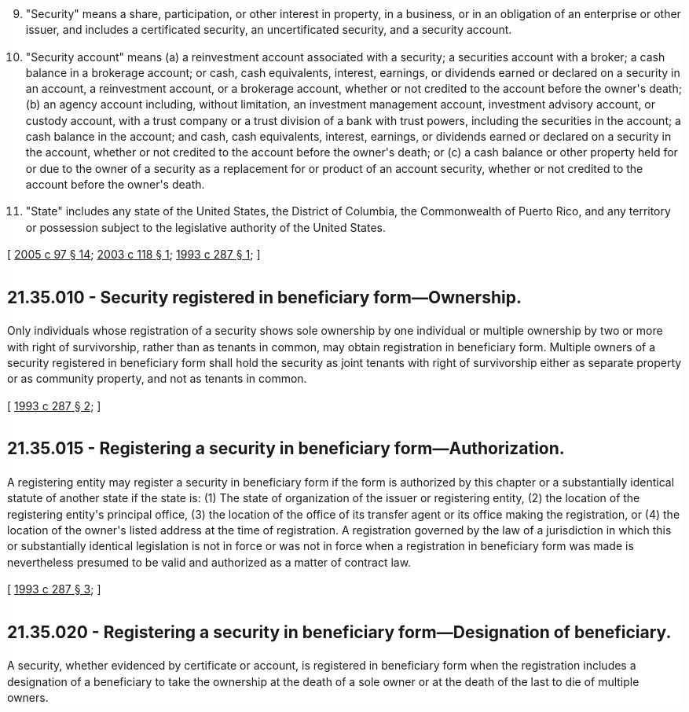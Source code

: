 9. "Security" means a share, participation, or other interest in property, in a business, or in an obligation of an enterprise or other issuer, and includes a certificated security, an uncertificated security, and a security account.

10. "Security account" means (a) a reinvestment account associated with a security; a securities account with a broker; a cash balance in a brokerage account; or cash, cash equivalents, interest, earnings, or dividends earned or declared on a security in an account, a reinvestment account, or a brokerage account, whether or not credited to the account before the owner's death; (b) an agency account including, without limitation, an investment management account, investment advisory account, or custody account, with a trust company or a trust division of a bank with trust powers, including the securities in the account; a cash balance in the account; and cash, cash equivalents, interest, earnings, or dividends earned or declared on a security in the account, whether or not credited to the account before the owner's death; or (c) a cash balance or other property held for or due to the owner of a security as a replacement for or product of an account security, whether or not credited to the account before the owner's death.

11. "State" includes any state of the United States, the District of Columbia, the Commonwealth of Puerto Rico, and any territory or possession subject to the legislative authority of the United States.

\[ [2005 c 97 § 14](http://lawfilesext.leg.wa.gov/biennium/2005-06/Pdf/Bills/Session%20Laws/House/1125.SL.pdf?cite=2005%20c%2097%20§%2014); [2003 c 118 § 1](http://lawfilesext.leg.wa.gov/biennium/2003-04/Pdf/Bills/Session%20Laws/House/1815.SL.pdf?cite=2003%20c%20118%20§%201); [1993 c 287 § 1](http://lawfilesext.leg.wa.gov/biennium/1993-94/Pdf/Bills/Session%20Laws/House/1068.SL.pdf?cite=1993%20c%20287%20§%201); \]

## 21.35.010 - Security registered in beneficiary form—Ownership.
Only individuals whose registration of a security shows sole ownership by one individual or multiple ownership by two or more with right of survivorship, rather than as tenants in common, may obtain registration in beneficiary form. Multiple owners of a security registered in beneficiary form shall hold the security as joint tenants with right of survivorship either as separate property or as community property, and not as tenants in common.

\[ [1993 c 287 § 2](http://lawfilesext.leg.wa.gov/biennium/1993-94/Pdf/Bills/Session%20Laws/House/1068.SL.pdf?cite=1993%20c%20287%20§%202); \]

## 21.35.015 - Registering a security in beneficiary form—Authorization.
A registering entity may register a security in beneficiary form if the form is authorized by this chapter or a substantially identical statute of another state if the state is: (1) The state of organization of the issuer or registering entity, (2) the location of the registering entity's principal office, (3) the location of the office of its transfer agent or its office making the registration, or (4) the location of the owner's listed address at the time of registration. A registration governed by the law of a jurisdiction in which this or substantially identical legislation is not in force or was not in force when a registration in beneficiary form was made is nevertheless presumed to be valid and authorized as a matter of contract law.

\[ [1993 c 287 § 3](http://lawfilesext.leg.wa.gov/biennium/1993-94/Pdf/Bills/Session%20Laws/House/1068.SL.pdf?cite=1993%20c%20287%20§%203); \]

## 21.35.020 - Registering a security in beneficiary form—Designation of beneficiary.
A security, whether evidenced by certificate or account, is registered in beneficiary form when the registration includes a designation of a beneficiary to take the ownership at the death of a sole owner or at the death of the last to die of multiple owners.
